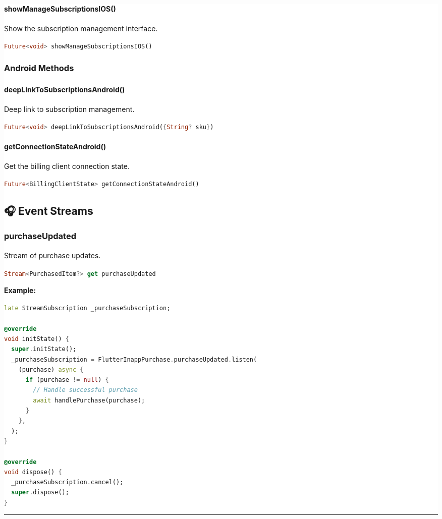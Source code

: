 #### showManageSubscriptionsIOS()

Show the subscription management interface.

```dart
Future<void> showManageSubscriptionsIOS()
```

### Android Methods

#### deepLinkToSubscriptionsAndroid()

Deep link to subscription management.

```dart
Future<void> deepLinkToSubscriptionsAndroid({String? sku})
```

#### getConnectionStateAndroid()

Get the billing client connection state.

```dart
Future<BillingClientState> getConnectionStateAndroid()
```

## 🎧 Event Streams

### purchaseUpdated

Stream of purchase updates.

```dart
Stream<PurchasedItem?> get purchaseUpdated
```

**Example:**

```dart
late StreamSubscription _purchaseSubscription;

@override
void initState() {
  super.initState();
  _purchaseSubscription = FlutterInappPurchase.purchaseUpdated.listen(
    (purchase) async {
      if (purchase != null) {
        // Handle successful purchase
        await handlePurchase(purchase);
      }
    },
  );
}

@override
void dispose() {
  _purchaseSubscription.cancel();
  super.dispose();
}
```

---